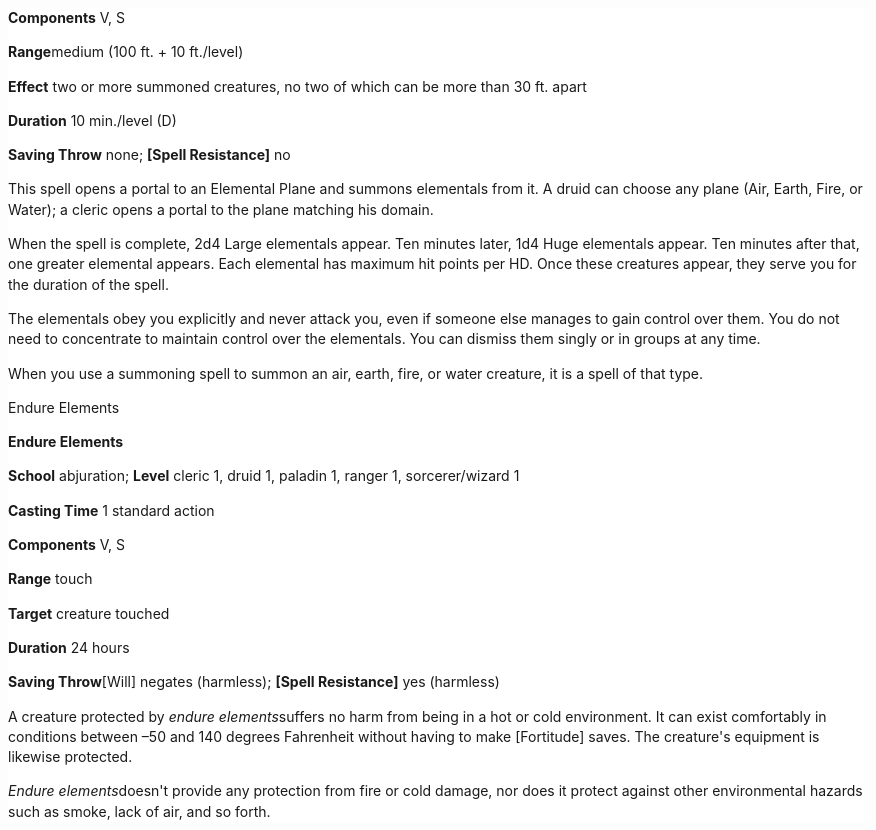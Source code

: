 **Components** V, S

**Range**medium (100 ft. + 10 ft./level)

**Effect** two or more summoned creatures, no two of which can be
more than 30 ft. apart

**Duration** 10 min./level (D)

**Saving Throw** none; **[Spell
Resistance]** no

This spell opens a portal to an Elemental Plane and summons
elementals from it. A druid can choose any plane (Air, Earth,
Fire, or Water); a cleric opens a portal to the plane matching
his domain.

When the spell is complete, 2d4 Large elementals appear. Ten
minutes later, 1d4 Huge elementals appear. Ten minutes after
that, one greater elemental appears. Each elemental has maximum
hit points per HD. Once these creatures appear, they serve you
for the duration of the spell.

The elementals obey you explicitly and never attack you, even if
someone else manages to gain control over them. You do not need
to concentrate to maintain control over the elementals. You can
dismiss them singly or in groups at any time.

When you use a summoning spell to summon an air, earth, fire, or
water creature, it is a spell of that type.

Endure Elements

**Endure Elements**

**School** abjuration; **Level** cleric 1, druid 1, paladin 1,
ranger 1, sorcerer/wizard 1

**Casting Time** 1 standard action

**Components** V, S

**Range** touch

**Target** creature touched

**Duration** 24 hours

**Saving Throw**[Will] negates (harmless);
**[Spell Resistance]** yes
(harmless)

A creature protected by *endure elements*suffers no harm from
being in a hot or cold environment. It can exist comfortably in
conditions between –50 and 140 degrees Fahrenheit without having
to make [Fortitude] saves. The
creature's equipment is likewise protected.

*Endure elements*doesn't provide any protection from fire or cold
damage, nor does it protect against other environmental hazards
such as smoke, lack of air, and so forth.
